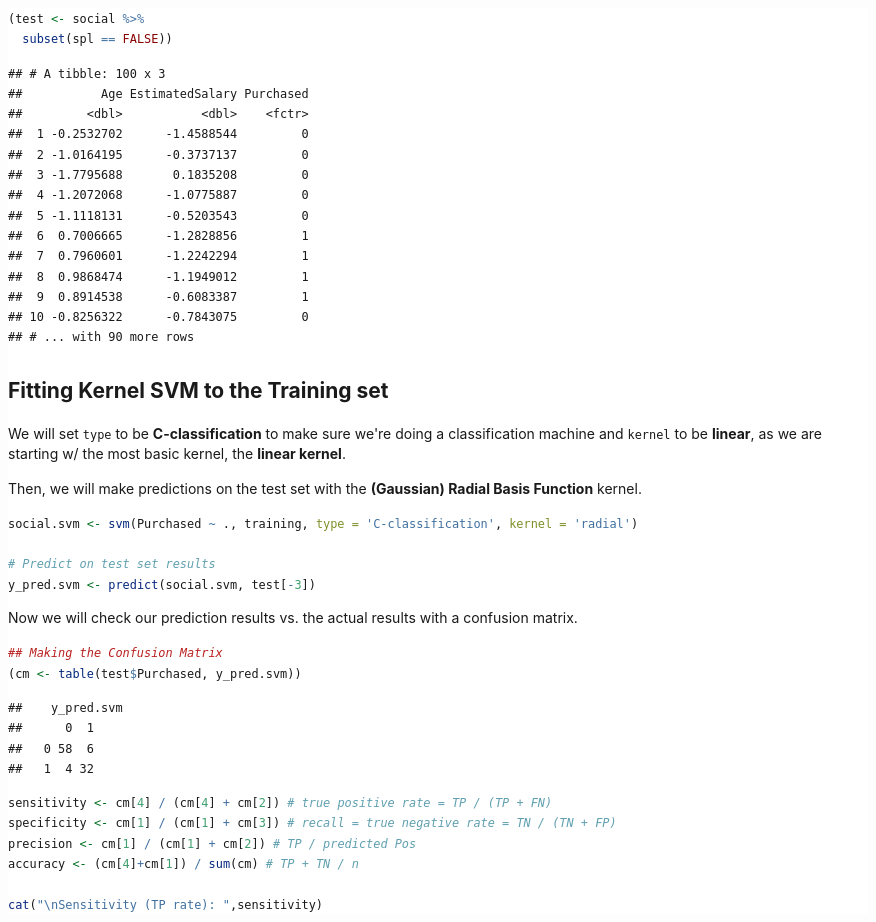 ```
```

```r
(test <- social %>%
  subset(spl == FALSE))
```

```
## # A tibble: 100 x 3
##           Age EstimatedSalary Purchased
##         <dbl>           <dbl>    <fctr>
##  1 -0.2532702      -1.4588544         0
##  2 -1.0164195      -0.3737137         0
##  3 -1.7795688       0.1835208         0
##  4 -1.2072068      -1.0775887         0
##  5 -1.1118131      -0.5203543         0
##  6  0.7006665      -1.2828856         1
##  7  0.7960601      -1.2242294         1
##  8  0.9868474      -1.1949012         1
##  9  0.8914538      -0.6083387         1
## 10 -0.8256322      -0.7843075         0
## # ... with 90 more rows
```

## Fitting Kernel SVM to the Training set

We will set `type` to be **C-classification** to make sure we're doing a classification machine and `kernel` to be **linear**, as we are starting w/ the most basic kernel, the **linear kernel**.

Then, we will make predictions on the test set with the **(Gaussian) Radial Basis Function** kernel.


```r
social.svm <- svm(Purchased ~ ., training, type = 'C-classification', kernel = 'radial')

# Predict on test set results
y_pred.svm <- predict(social.svm, test[-3])
```

Now we will check our prediction results vs. the actual results with a confusion matrix.

```r
## Making the Confusion Matrix
(cm <- table(test$Purchased, y_pred.svm))
```

```
##    y_pred.svm
##      0  1
##   0 58  6
##   1  4 32
```

```r
sensitivity <- cm[4] / (cm[4] + cm[2]) # true positive rate = TP / (TP + FN)
specificity <- cm[1] / (cm[1] + cm[3]) # recall = true negative rate = TN / (TN + FP)
precision <- cm[1] / (cm[1] + cm[2]) # TP / predicted Pos
accuracy <- (cm[4]+cm[1]) / sum(cm) # TP + TN / n

cat("\nSensitivity (TP rate): ",sensitivity)
```
